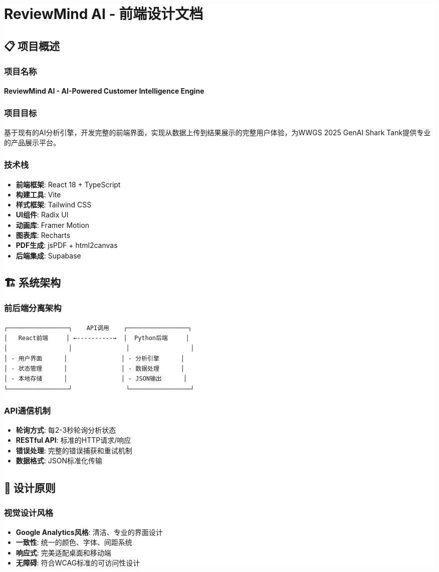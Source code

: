 # ReviewMind AI - 前端设计文档

## 📋 项目概述

### 项目名称
**ReviewMind AI - AI-Powered Customer Intelligence Engine**

### 项目目标
基于现有的AI分析引擎，开发完整的前端界面，实现从数据上传到结果展示的完整用户体验，为WWGS 2025 GenAI Shark Tank提供专业的产品展示平台。

### 技术栈
- **前端框架**: React 18 + TypeScript
- **构建工具**: Vite
- **样式框架**: Tailwind CSS
- **UI组件**: Radix UI
- **动画库**: Framer Motion
- **图表库**: Recharts
- **PDF生成**: jsPDF + html2canvas
- **后端集成**: Supabase

## 🏗️ 系统架构

### 前后端分离架构
```
┌─────────────────┐    API调用    ┌─────────────────┐
│   React前端     │ ←----------→  │  Python后端     │
│                 │               │                 │
│ - 用户界面      │               │ - 分析引擎      │
│ - 状态管理      │               │ - 数据处理      │
│ - 本地存储      │               │ - JSON输出      │
└─────────────────┘               └─────────────────┘
```

### API通信机制
- **轮询方式**: 每2-3秒轮询分析状态
- **RESTful API**: 标准的HTTP请求/响应
- **错误处理**: 完整的错误捕获和重试机制
- **数据格式**: JSON标准化传输

## 🎨 设计原则

### 视觉设计风格
- **Google Analytics风格**: 清洁、专业的界面设计
- **一致性**: 统一的颜色、字体、间距系统
- **响应式**: 完美适配桌面和移动端
- **无障碍**: 符合WCAG标准的可访问性设计
